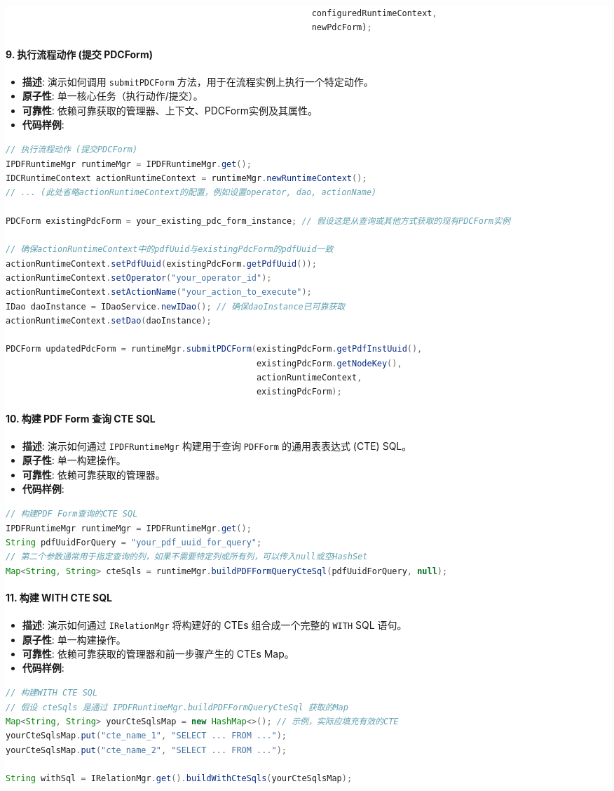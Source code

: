 ```java
                                                             configuredRuntimeContext,
                                                             newPdcForm);
```

#### 9. 执行流程动作 (提交 PDCForm)
*   **描述**: 演示如何调用 `submitPDCForm` 方法，用于在流程实例上执行一个特定动作。
*   **原子性**: 单一核心任务（执行动作/提交）。
*   **可靠性**: 依赖可靠获取的管理器、上下文、PDCForm实例及其属性。
*   **代码样例**:
```java
// 执行流程动作 (提交PDCForm)
IPDFRuntimeMgr runtimeMgr = IPDFRuntimeMgr.get();
IDCRuntimeContext actionRuntimeContext = runtimeMgr.newRuntimeContext();
// ... (此处省略actionRuntimeContext的配置，例如设置operator, dao, actionName)

PDCForm existingPdcForm = your_existing_pdc_form_instance; // 假设这是从查询或其他方式获取的现有PDCForm实例

// 确保actionRuntimeContext中的pdfUuid与existingPdcForm的pdfUuid一致
actionRuntimeContext.setPdfUuid(existingPdcForm.getPdfUuid());
actionRuntimeContext.setOperator("your_operator_id");
actionRuntimeContext.setActionName("your_action_to_execute");
IDao daoInstance = IDaoService.newIDao(); // 确保daoInstance已可靠获取
actionRuntimeContext.setDao(daoInstance);

PDCForm updatedPdcForm = runtimeMgr.submitPDCForm(existingPdcForm.getPdfInstUuid(),
                                                  existingPdcForm.getNodeKey(),
                                                  actionRuntimeContext,
                                                  existingPdcForm);
```

#### 10. 构建 PDF Form 查询 CTE SQL
*   **描述**: 演示如何通过 `IPDFRuntimeMgr` 构建用于查询 `PDFForm` 的通用表表达式 (CTE) SQL。
*   **原子性**: 单一构建操作。
*   **可靠性**: 依赖可靠获取的管理器。
*   **代码样例**:
```java
// 构建PDF Form查询的CTE SQL
IPDFRuntimeMgr runtimeMgr = IPDFRuntimeMgr.get();
String pdfUuidForQuery = "your_pdf_uuid_for_query";
// 第二个参数通常用于指定查询的列，如果不需要特定列或所有列，可以传入null或空HashSet
Map<String, String> cteSqls = runtimeMgr.buildPDFFormQueryCteSql(pdfUuidForQuery, null);
```

#### 11. 构建 WITH CTE SQL
*   **描述**: 演示如何通过 `IRelationMgr` 将构建好的 CTEs 组合成一个完整的 `WITH` SQL 语句。
*   **原子性**: 单一构建操作。
*   **可靠性**: 依赖可靠获取的管理器和前一步骤产生的 CTEs Map。
*   **代码样例**:
```java
// 构建WITH CTE SQL
// 假设 cteSqls 是通过 IPDFRuntimeMgr.buildPDFFormQueryCteSql 获取的Map
Map<String, String> yourCteSqlsMap = new HashMap<>(); // 示例，实际应填充有效的CTE
yourCteSqlsMap.put("cte_name_1", "SELECT ... FROM ...");
yourCteSqlsMap.put("cte_name_2", "SELECT ... FROM ...");

String withSql = IRelationMgr.get().buildWithCteSqls(yourCteSqlsMap);
```
